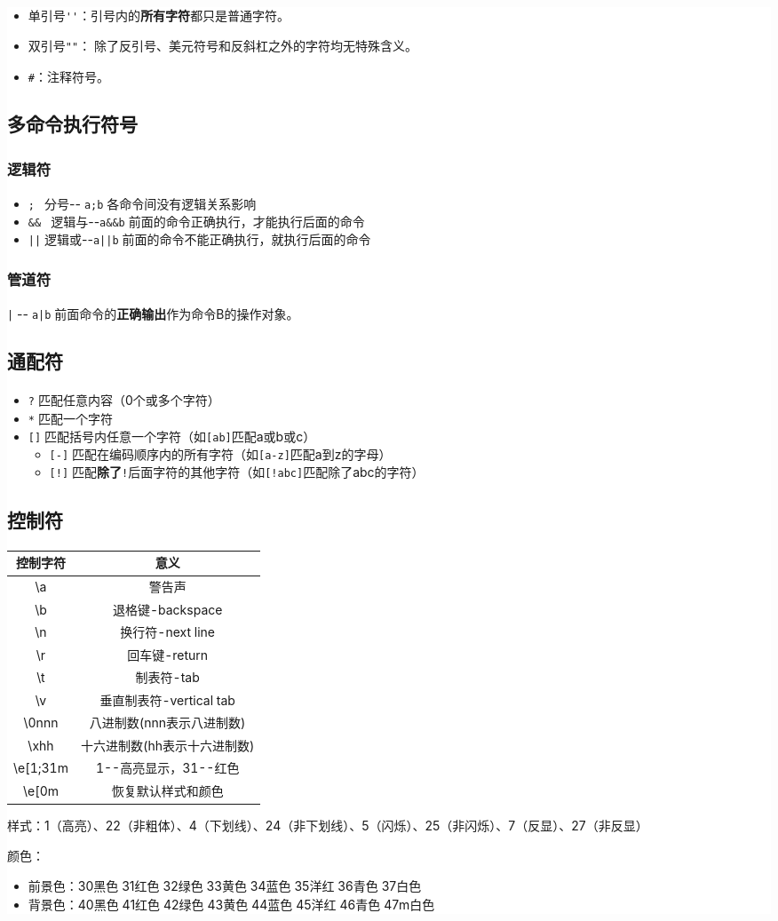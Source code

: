   - 单引号`''`：引号内的**所有字符**都只是普通字符。
  - 双引号`""`： 除了反引号、美元符号和反斜杠之外的字符均无特殊含义。

- `#`：注释符号。

## 多命令执行符号

### 逻辑符

- `; `  分号-- `a;b`   各命令间没有逻辑关系影响
- `&& `   逻辑与--`a&&b`    前面的命令正确执行，才能执行后面的命令
- `||`    逻辑或--`a||b`    前面的命令不能正确执行，就执行后面的命令

### 管道符

`|`  -- `a|b`    前面命令的**正确输出**作为命令B的操作对象。

## 通配符

- `?`    匹配任意内容（0个或多个字符）
- `*`    匹配一个字符
- `[]`    匹配括号内任意一个字符（如`[ab]`匹配a或b或c）
  - `[-]`   匹配在编码顺序内的所有字符（如`[a-z]`匹配a到z的字母）
  - `[!]`    匹配**除了**`!`后面字符的其他字符（如`[!abc]`匹配除了abc的字符）

## 控制符

|   控制字符   |         意义         |
| :------: | :----------------: |
|    \a    |        警告声         |
|    \b    |   退格键-backspace    |
|    \n    |   换行符-next line    |
|    \r    |     回车键-return     |
|    \t    |      制表符-tab       |
|    \v    | 垂直制表符-vertical tab |
|  \0nnn   |  八进制数(nnn表示八进制数)   |
|   \xhh   |  十六进制数(hh表示十六进制数)  |
| \e[1;31m |   1--高亮显示，31--红色   |
|  \e[0m   |     恢复默认样式和颜色      |

样式：1（高亮）、22（非粗体）、4（下划线）、24（非下划线）、5（闪烁）、25（非闪烁）、7（反显）、27（非反显）

颜色：

- 前景色：30黑色  31红色  32绿色  33黄色  34蓝色  35洋红  36青色 37白色
- 背景色：40黑色  41红色  42绿色  43黄色  44蓝色  45洋红  46青色 47m白色
